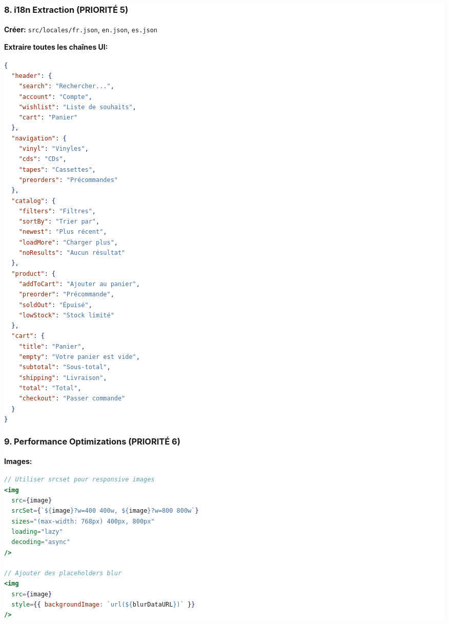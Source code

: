 ### 8. i18n Extraction (PRIORITÉ 5)

**Créer:** `src/locales/fr.json`, `en.json`, `es.json`

**Extraire toutes les chaînes UI:**
```json
{
  "header": {
    "search": "Rechercher...",
    "account": "Compte",
    "wishlist": "Liste de souhaits",
    "cart": "Panier"
  },
  "navigation": {
    "vinyl": "Vinyles",
    "cds": "CDs",
    "tapes": "Cassettes",
    "preorders": "Précommandes"
  },
  "catalog": {
    "filters": "Filtres",
    "sortBy": "Trier par",
    "newest": "Plus récent",
    "loadMore": "Charger plus",
    "noResults": "Aucun résultat"
  },
  "product": {
    "addToCart": "Ajouter au panier",
    "preorder": "Précommande",
    "soldOut": "Épuisé",
    "lowStock": "Stock limité"
  },
  "cart": {
    "title": "Panier",
    "empty": "Votre panier est vide",
    "subtotal": "Sous-total",
    "shipping": "Livraison",
    "total": "Total",
    "checkout": "Passer commande"
  }
}
```

### 9. Performance Optimizations (PRIORITÉ 6)

**Images:**
```jsx
// Utiliser srcset pour responsive images
<img
  src={image}
  srcSet={`${image}?w=400 400w, ${image}?w=800 800w`}
  sizes="(max-width: 768px) 400px, 800px"
  loading="lazy"
  decoding="async"
/>

// Ajouter des placeholders blur
<img
  src={image}
  style={{ backgroundImage: `url(${blurDataURL})` }}
/>
```
